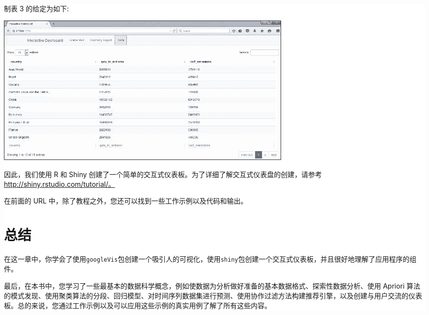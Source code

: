 制表 3 的给定为如下:

![Creating an interactive dashboard using Shiny](img/B04750_08_09.jpg)

因此，我们使用 R 和 Shiny 创建了一个简单的交互式仪表板。为了详细了解交互式仪表盘的创建，请参考 http://shiny.rstudio.com/tutorial/。

在前面的 URL 中，除了教程之外，您还可以找到一些工作示例以及代码和输出。



# 总结

在这一章中，你学会了使用`googleVis`包创建一个吸引人的可视化，使用`shiny`包创建一个交互式仪表板，并且很好地理解了应用程序的组件。

最后，在本书中，您学习了一些最基本的数据科学概念，例如使数据为分析做好准备的基本数据格式、探索性数据分析、使用 Apriori 算法的模式发现、使用聚类算法的分段、回归模型、对时间序列数据集进行预测、使用协作过滤方法构建推荐引擎，以及创建与用户交流的仪表板。总的来说，您通过工作示例以及可以应用这些示例的真实用例了解了所有这些内容。